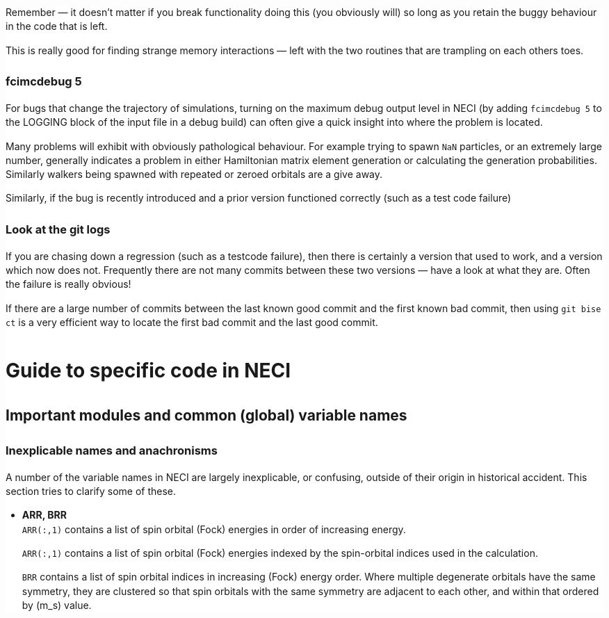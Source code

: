 Remember — it doesn’t matter if you break functionality doing this (you
obviously will) so long as you retain the buggy behaviour in the code
that is left.

This is really good for finding strange memory interactions — left with
the two routines that are trampling on each others toes.

### fcimcdebug 5

For bugs that change the trajectory of simulations, turning on the
maximum debug output level in NECI (by adding `fcimcdebug 5` to the
LOGGING block of the input file in a debug build) can often give a quick
insight into where the problem is located.

Many problems will exhibit with obviously pathological behaviour. For
example trying to spawn `NaN` particles, or an extremely large number,
generally indicates a problem in either Hamiltonian matrix element
generation or calculating the generation probabilities. Similarly
walkers being spawned with repeated or zeroed orbitals are a give away.

Similarly, if the bug is recently introduced and a prior version
functioned correctly (such as a test code failure)

### Look at the git logs

If you are chasing down a regression (such as a testcode failure), then
there is certainly a version that used to work, and a version which now
does not. Frequently there are not many commits between these two
versions — have a look at what they are. Often the failure is really
obvious!

If there are a large number of commits between the last known good
commit and the first known bad commit, then using `git bisect` is a very
efficient way to locate the first bad commit and the last good commit.

# Guide to specific code in NECI

## Important modules and common (global) variable names

### Inexplicable names and anachronisms

A number of the variable names in NECI are largely inexplicable, or
confusing, outside of their origin in historical accident. This section
tries to clarify some of these.

-   **ARR, BRR**<br>
    `ARR(:,1)` contains a list of spin orbital (Fock) energies in order
    of increasing energy.

    `ARR(:,1)` contains a list of spin orbital (Fock) energies indexed
    by the spin-orbital indices used in the calculation.

    `BRR` contains a list of spin orbital indices in increasing (Fock)
    energy order. Where multiple degenerate orbitals have the same
    symmetry, they are clustered so that spin orbitals with the same
    symmetry are adjacent to each other, and within that ordered by
    \(m_s\) value.
